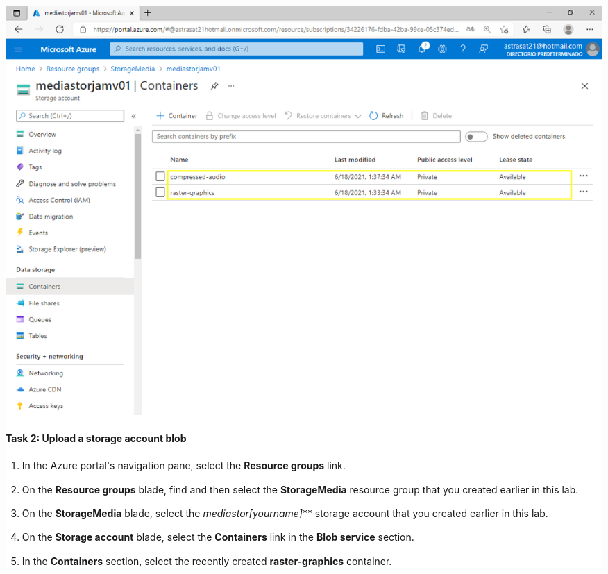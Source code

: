    ![03_14](images/03_14.png)

   

#### Task 2: Upload a storage account blob

1.  In the Azure portal's navigation pane, select the **Resource groups** link.

1.  On the **Resource groups** blade, find and then select the **StorageMedia** resource group that you created earlier in this lab.

1.  On the **StorageMedia** blade, select the **mediastor*[yourname]*** storage account that you created earlier in this lab.

1.  On the **Storage account** blade, select the **Containers** link in the **Blob service** section.

1. In the **Containers** section, select the recently created **raster-graphics** container.
